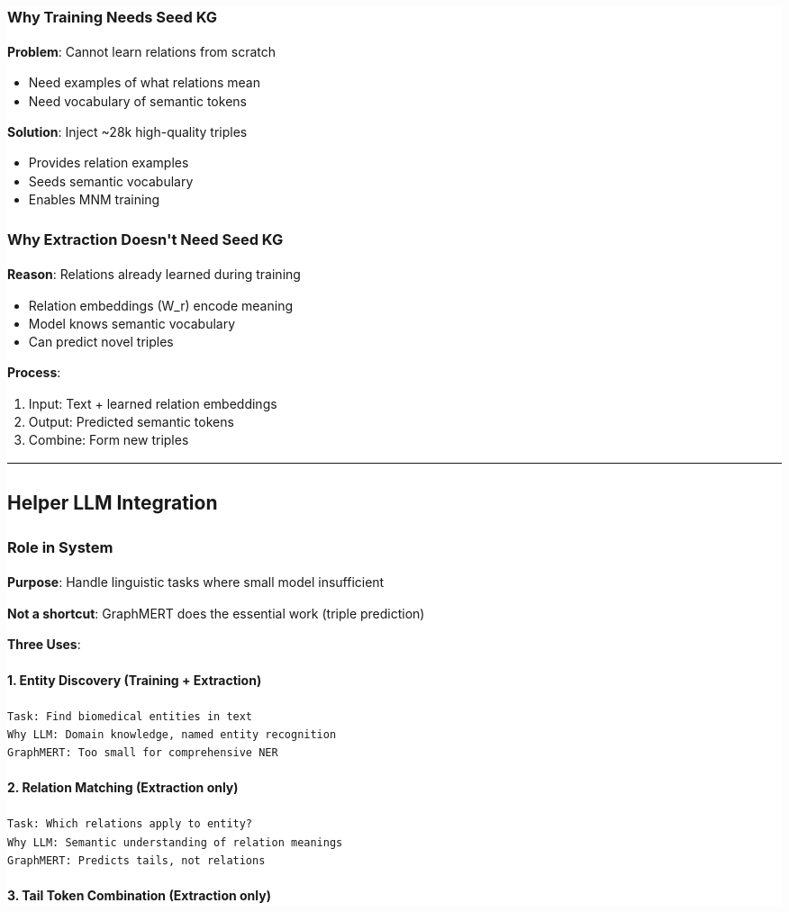 ### Why Training Needs Seed KG

**Problem**: Cannot learn relations from scratch

- Need examples of what relations mean
- Need vocabulary of semantic tokens

**Solution**: Inject ~28k high-quality triples

- Provides relation examples
- Seeds semantic vocabulary
- Enables MNM training

### Why Extraction Doesn't Need Seed KG

**Reason**: Relations already learned during training

- Relation embeddings (W_r) encode meaning
- Model knows semantic vocabulary
- Can predict novel triples

**Process**:

1. Input: Text + learned relation embeddings
2. Output: Predicted semantic tokens
3. Combine: Form new triples

---

## Helper LLM Integration

### Role in System

**Purpose**: Handle linguistic tasks where small model insufficient

**Not a shortcut**: GraphMERT does the essential work (triple prediction)

**Three Uses**:

#### 1. Entity Discovery (Training + Extraction)

```
Task: Find biomedical entities in text
Why LLM: Domain knowledge, named entity recognition
GraphMERT: Too small for comprehensive NER
```

#### 2. Relation Matching (Extraction only)

```
Task: Which relations apply to entity?
Why LLM: Semantic understanding of relation meanings
GraphMERT: Predicts tails, not relations
```

#### 3. Tail Token Combination (Extraction only)
